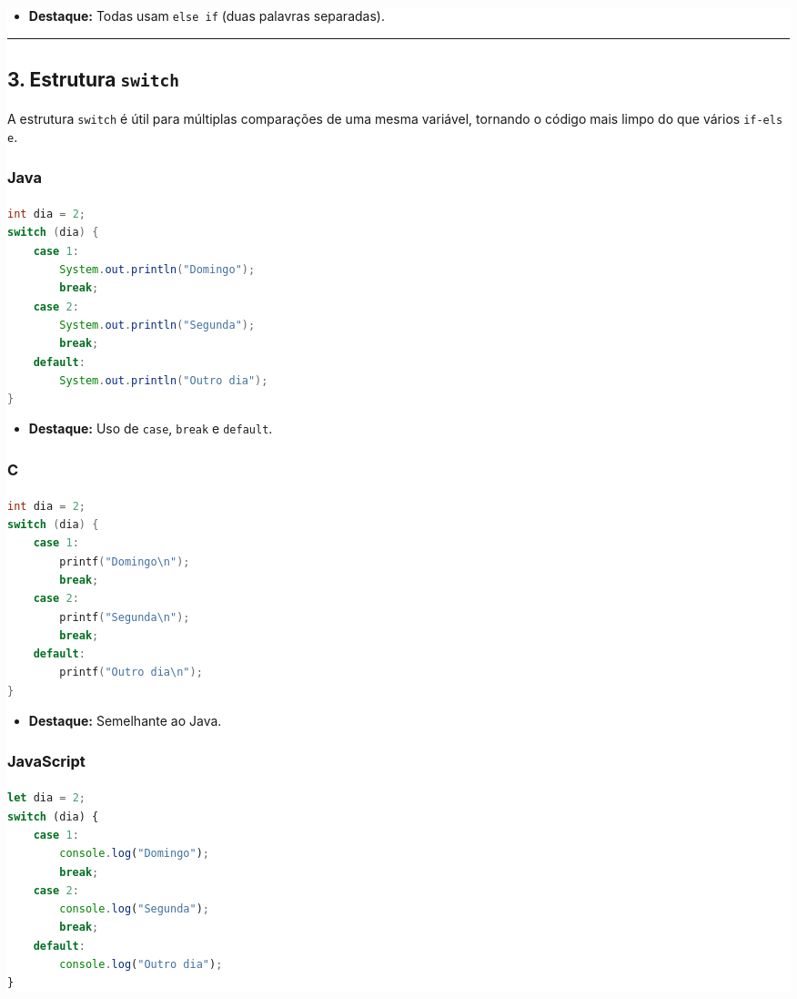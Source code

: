 - **Destaque:** Todas usam `else if` (duas palavras separadas).

---

## 3. Estrutura `switch`

A estrutura `switch` é útil para múltiplas comparações de uma mesma variável, tornando o código mais limpo do que vários `if-else`.

### Java

```java
int dia = 2;
switch (dia) {
    case 1:
        System.out.println("Domingo");
        break;
    case 2:
        System.out.println("Segunda");
        break;
    default:
        System.out.println("Outro dia");
}
```

- **Destaque:** Uso de `case`, `break` e `default`.

### C

```c
int dia = 2;
switch (dia) {
    case 1:
        printf("Domingo\n");
        break;
    case 2:
        printf("Segunda\n");
        break;
    default:
        printf("Outro dia\n");
}
```

- **Destaque:** Semelhante ao Java.

### JavaScript

```javascript
let dia = 2;
switch (dia) {
    case 1:
        console.log("Domingo");
        break;
    case 2:
        console.log("Segunda");
        break;
    default:
        console.log("Outro dia");
}
```
